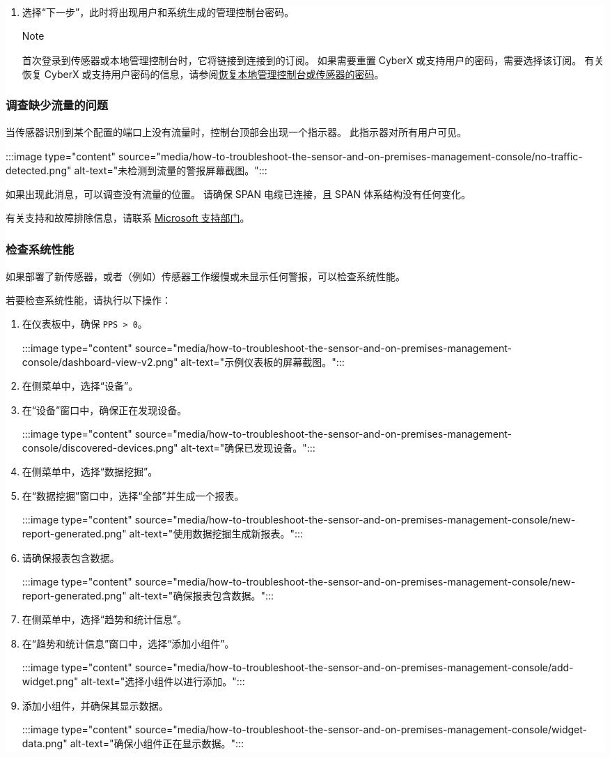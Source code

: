 1. 选择“下一步”，此时将出现用户和系统生成的管理控制台密码。

    > [!NOTE]
    > 首次登录到传感器或本地管理控制台时，它将链接到连接到的订阅。 如果需要重置 CyberX 或支持用户的密码，需要选择该订阅。 有关恢复 CyberX 或支持用户密码的信息，请参阅[恢复本地管理控制台或传感器的密码](how-to-create-and-manage-users.md#recover-the-password-for-the-on-premises-management-console-or-the-sensor)。

### <a name="investigate-a-lack-of-traffic"></a>调查缺少流量的问题

当传感器识别到某个配置的端口上没有流量时，控制台顶部会出现一个指示器。 此指示器对所有用户可见。

:::image type="content" source="media/how-to-troubleshoot-the-sensor-and-on-premises-management-console/no-traffic-detected.png" alt-text="未检测到流量的警报屏幕截图。":::
 
如果出现此消息，可以调查没有流量的位置。 请确保 SPAN 电缆已连接，且 SPAN 体系结构没有任何变化。  

有关支持和故障排除信息，请联系 [Microsoft 支持部门](https://support.serviceshub.microsoft.com/supportforbusiness/create?sapId=82c88f35-1b8e-f274-ec11-c6efdd6dd099)。

### <a name="check-system-performance"></a>检查系统性能 

如果部署了新传感器，或者（例如）传感器工作缓慢或未显示任何警报，可以检查系统性能。

若要检查系统性能，请执行以下操作：

1. 在仪表板中，确保 `PPS > 0`。

   :::image type="content" source="media/how-to-troubleshoot-the-sensor-and-on-premises-management-console/dashboard-view-v2.png" alt-text="示例仪表板的屏幕截图。"::: 

1. 在侧菜单中，选择“设备”。

1. 在“设备”窗口中，确保正在发现设备。

    :::image type="content" source="media/how-to-troubleshoot-the-sensor-and-on-premises-management-console/discovered-devices.png" alt-text="确保已发现设备。":::

1. 在侧菜单中，选择“数据挖掘”。

1. 在“数据挖掘”窗口中，选择“全部”并生成一个报表。

    :::image type="content" source="media/how-to-troubleshoot-the-sensor-and-on-premises-management-console/new-report-generated.png" alt-text="使用数据挖掘生成新报表。":::

1. 请确保报表包含数据。

    :::image type="content" source="media/how-to-troubleshoot-the-sensor-and-on-premises-management-console/new-report-generated.png" alt-text="确保报表包含数据。":::

1. 在侧菜单中，选择“趋势和统计信息”。

1. 在“趋势和统计信息”窗口中，选择“添加小组件”。

    :::image type="content" source="media/how-to-troubleshoot-the-sensor-and-on-premises-management-console/add-widget.png" alt-text="选择小组件以进行添加。":::

1. 添加小组件，并确保其显示数据。

    :::image type="content" source="media/how-to-troubleshoot-the-sensor-and-on-premises-management-console/widget-data.png" alt-text="确保小组件正在显示数据。":::
